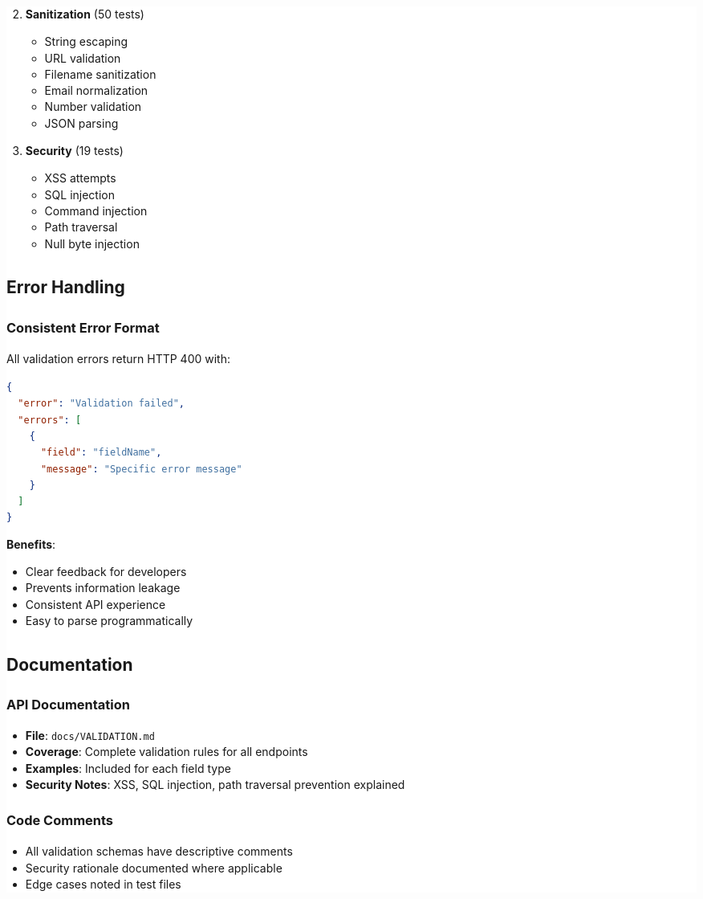 2. **Sanitization** (50 tests)
   - String escaping
   - URL validation
   - Filename sanitization
   - Email normalization
   - Number validation
   - JSON parsing

3. **Security** (19 tests)
   - XSS attempts
   - SQL injection
   - Command injection
   - Path traversal
   - Null byte injection

## Error Handling

### Consistent Error Format

All validation errors return HTTP 400 with:

```json
{
  "error": "Validation failed",
  "errors": [
    {
      "field": "fieldName",
      "message": "Specific error message"
    }
  ]
}
```

**Benefits**:

- Clear feedback for developers
- Prevents information leakage
- Consistent API experience
- Easy to parse programmatically

## Documentation

### API Documentation

- **File**: `docs/VALIDATION.md`
- **Coverage**: Complete validation rules for all endpoints
- **Examples**: Included for each field type
- **Security Notes**: XSS, SQL injection, path traversal prevention explained

### Code Comments

- All validation schemas have descriptive comments
- Security rationale documented where applicable
- Edge cases noted in test files

